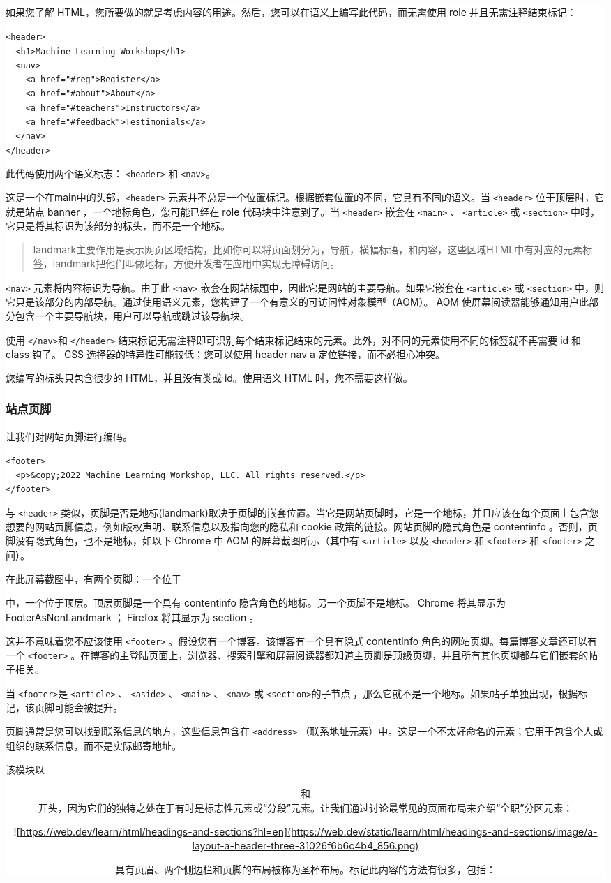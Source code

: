 如果您了解 HTML，您所要做的就是考虑内容的用途。然后，您可以在语义上编写此代码，而无需使用 role 并且无需注释结束标记：

```
<header>
  <h1>Machine Learning Workshop</h1>
  <nav>
    <a href="#reg">Register</a>
    <a href="#about">About</a>
    <a href="#teachers">Instructors</a>
    <a href="#feedback">Testimonials</a>
  </nav>
</header>
```
此代码使用两个语义标志： `<header>` 和 `<nav>`。

 这是一个在main中的头部，`<header>` 元素并不总是一个位置标记。根据嵌套位置的不同，它具有不同的语义。当 `<header>` 位于顶层时，它就是站点 banner ，一个地标角色，您可能已经在 role 代码块中注意到了。当 `<header>` 嵌套在 `<main>` 、 `<article>` 或 `<section>` 中时，它只是将其标识为该部分的标头，而不是一个地标。

> landmark主要作用是表示网页区域结构，比如你可以将页面划分为，导航，横幅标语，和内容，这些区域HTML中有对应的元素标签，landmark把他们叫做地标，方便开发者在应用中实现无障碍访问。

`<nav>` 元素将内容标识为导航。由于此 `<nav>` 嵌套在网站标题中，因此它是网站的主要导航。如果它嵌套在 `<article>` 或 `<section>` 中，则它只是该部分的内部导航。通过使用语义元素，您构建了一个有意义的可访问性对象模型（AOM）。 AOM 使屏幕阅读器能够通知用户此部分包含一个主要导航块，用户可以导航或跳过该导航块。

使用 `</nav>`和 `</header>` 结束标记无需注释即可识别每个结束标记结束的元素。此外，对不同的元素使用不同的标签就不再需要 id 和 class 钩子。 CSS 选择器的特异性可能较低；您可以使用 header nav a 定位链接，而不必担心冲突。

您编写的标头只包含很少的 HTML，并且没有类或 id。使用语义 HTML 时，您不需要这样做。

### 站点页脚

让我们对网站页脚进行编码。

```
<footer>
  <p>&copy;2022 Machine Learning Workshop, LLC. All rights reserved.</p>
</footer>
```

与 `<header>` 类似，页脚是否是地标(landmark)取决于页脚的嵌套位置。当它是网站页脚时，它是一个地标，并且应该在每个页面上包含您想要的网站页脚信息，例如版权声明、联系信息以及指向您的隐私和 cookie 政策的链接。网站页脚的隐式角色是 contentinfo 。否则，页脚没有隐式角色，也不是地标，如以下 Chrome 中 AOM 的屏幕截图所示（其中有 `<article>` 以及 `<header>` 和 `<footer>` 和 `<footer>` 之间）。

在此屏幕截图中，有两个页脚：一个位于 <article> 中，一个位于顶层。顶层页脚是一个具有 contentinfo 隐含角色的地标。另一个页脚不是地标。 Chrome 将其显示为 FooterAsNonLandmark ； Firefox 将其显示为 section 。

这并不意味着您不应该使用 `<footer>` 。假设您有一个博客。该博客有一个具有隐式 contentinfo 角色的网站页脚。每篇博客文章还可以有一个 `<footer>` 。在博客的主登陆页面上，浏览器、搜索引擎和屏幕阅读器都知道主页脚是顶级页脚，并且所有其他页脚都与它们嵌套的帖子相关。

当 `<footer>`是 `<article>` 、 `<aside>` 、 `<main>` 、 `<nav>` 或 `<section>`的子节点 ，那么它就不是一个地标。如果帖子单独出现，根据标记，该页脚可能会被提升。

页脚通常是您可以找到联系信息的地方，这些信息包含在 `<address>` （联系地址元素）中。这是一个不太好命名的元素；它用于包含个人或组织的联系信息，而不是实际邮寄地址。

该模块以 <header> 和 <footer> 开头，因为它们的独特之处在于有时是标志性元素或“分段”元素。让我们通过讨论最常见的页面布局来介绍“全职”分区元素：

![https://web.dev/learn/html/headings-and-sections?hl=en](https://web.dev/static/learn/html/headings-and-sections/image/a-layout-a-header-three-31026f6b6c4b4_856.png)

具有页眉、两个侧边栏和页脚的布局被称为圣杯布局。标记此内容的方法有很多，包括：
